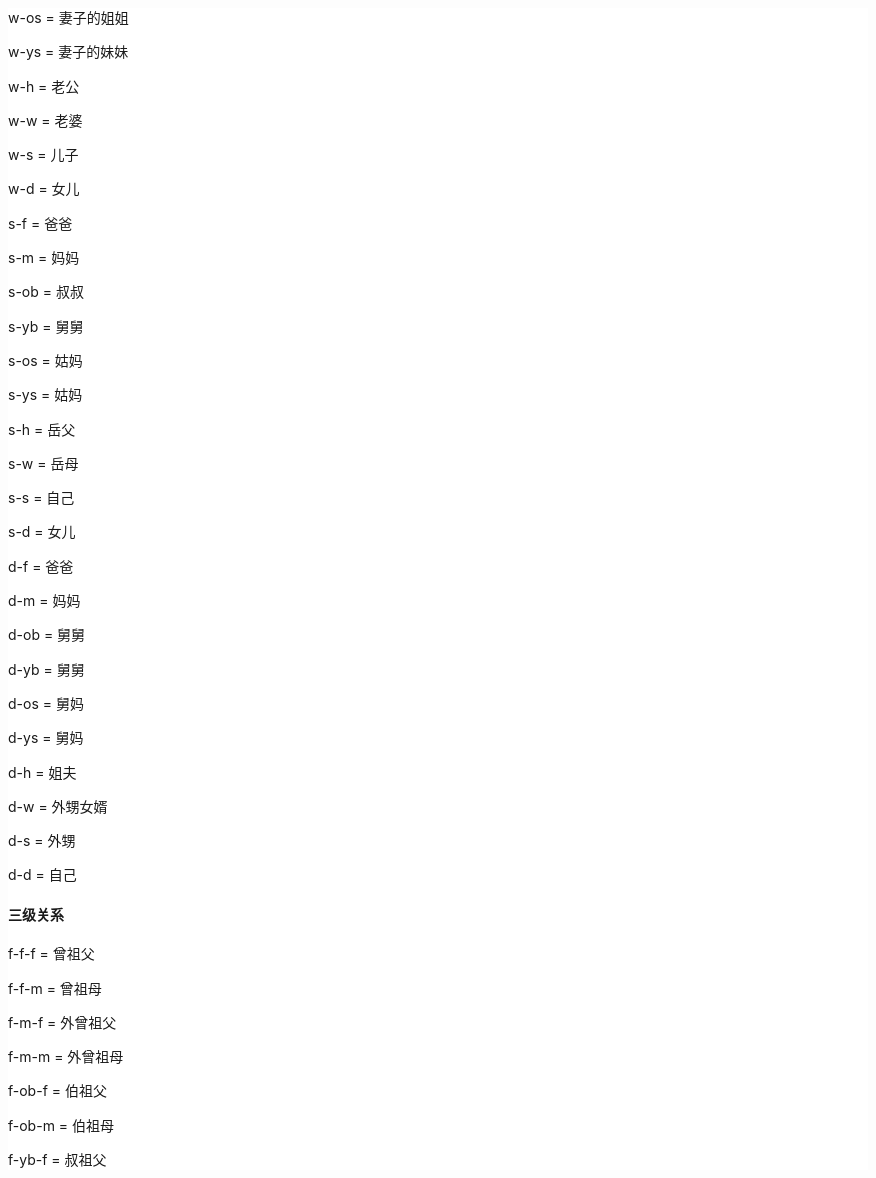 w-os = 妻子的姐姐

w-ys = 妻子的妹妹

w-h = 老公

w-w = 老婆

w-s = 儿子

w-d = 女儿

s-f = 爸爸

s-m = 妈妈

s-ob = 叔叔

s-yb = 舅舅

s-os = 姑妈

s-ys = 姑妈

s-h = 岳父

s-w = 岳母

s-s = 自己

s-d = 女儿

d-f = 爸爸

d-m = 妈妈

d-ob = 舅舅

d-yb = 舅舅

d-os = 舅妈

d-ys = 舅妈

d-h = 姐夫

d-w = 外甥女婿

d-s = 外甥

d-d = 自己
#### 三级关系
f-f-f = 曾祖父

f-f-m = 曾祖母

f-m-f = 外曾祖父

f-m-m = 外曾祖母

f-ob-f = 伯祖父

f-ob-m = 伯祖母

f-yb-f = 叔祖父
